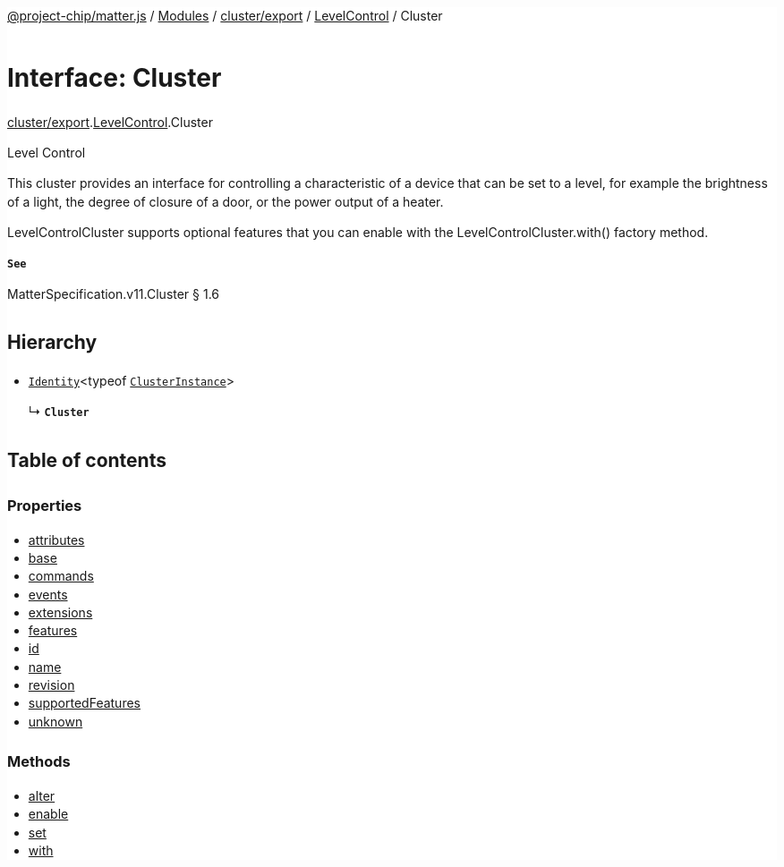 [@project-chip/matter.js](../README.md) / [Modules](../modules.md) / [cluster/export](../modules/cluster_export.md) / [LevelControl](../modules/cluster_export.LevelControl.md) / Cluster

# Interface: Cluster

[cluster/export](../modules/cluster_export.md).[LevelControl](../modules/cluster_export.LevelControl.md).Cluster

Level Control

This cluster provides an interface for controlling a characteristic of a device that can be set to a level, for
example the brightness of a light, the degree of closure of a door, or the power output of a heater.

LevelControlCluster supports optional features that you can enable with the LevelControlCluster.with() factory
method.

**`See`**

MatterSpecification.v11.Cluster § 1.6

## Hierarchy

- [`Identity`](../modules/util_export.md#identity)\<typeof [`ClusterInstance`](../modules/cluster_export.LevelControl.md#clusterinstance)\>

  ↳ **`Cluster`**

## Table of contents

### Properties

- [attributes](cluster_export.LevelControl.Cluster.md#attributes)
- [base](cluster_export.LevelControl.Cluster.md#base)
- [commands](cluster_export.LevelControl.Cluster.md#commands)
- [events](cluster_export.LevelControl.Cluster.md#events)
- [extensions](cluster_export.LevelControl.Cluster.md#extensions)
- [features](cluster_export.LevelControl.Cluster.md#features)
- [id](cluster_export.LevelControl.Cluster.md#id)
- [name](cluster_export.LevelControl.Cluster.md#name)
- [revision](cluster_export.LevelControl.Cluster.md#revision)
- [supportedFeatures](cluster_export.LevelControl.Cluster.md#supportedfeatures)
- [unknown](cluster_export.LevelControl.Cluster.md#unknown)

### Methods

- [alter](cluster_export.LevelControl.Cluster.md#alter)
- [enable](cluster_export.LevelControl.Cluster.md#enable)
- [set](cluster_export.LevelControl.Cluster.md#set)
- [with](cluster_export.LevelControl.Cluster.md#with)
